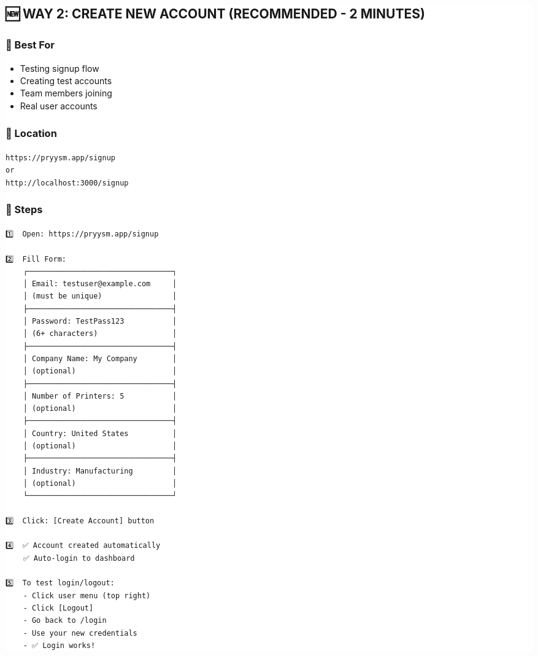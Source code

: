 
## 🆕 WAY 2: CREATE NEW ACCOUNT (RECOMMENDED - 2 MINUTES)

### 🎯 Best For
- Testing signup flow
- Creating test accounts
- Team members joining
- Real user accounts

### 📍 Location
```
https://pryysm.app/signup
or
http://localhost:3000/signup
```

### 📝 Steps

```
1️⃣  Open: https://pryysm.app/signup

2️⃣  Fill Form:
    ┌─────────────────────────────────┐
    │ Email: testuser@example.com     │
    │ (must be unique)                │
    ├─────────────────────────────────┤
    │ Password: TestPass123           │
    │ (6+ characters)                 │
    ├─────────────────────────────────┤
    │ Company Name: My Company        │
    │ (optional)                      │
    ├─────────────────────────────────┤
    │ Number of Printers: 5           │
    │ (optional)                      │
    ├─────────────────────────────────┤
    │ Country: United States          │
    │ (optional)                      │
    ├─────────────────────────────────┤
    │ Industry: Manufacturing         │
    │ (optional)                      │
    └─────────────────────────────────┘

3️⃣  Click: [Create Account] button

4️⃣  ✅ Account created automatically
    ✅ Auto-login to dashboard

5️⃣  To test login/logout:
    - Click user menu (top right)
    - Click [Logout]
    - Go back to /login
    - Use your new credentials
    - ✅ Login works!
```
